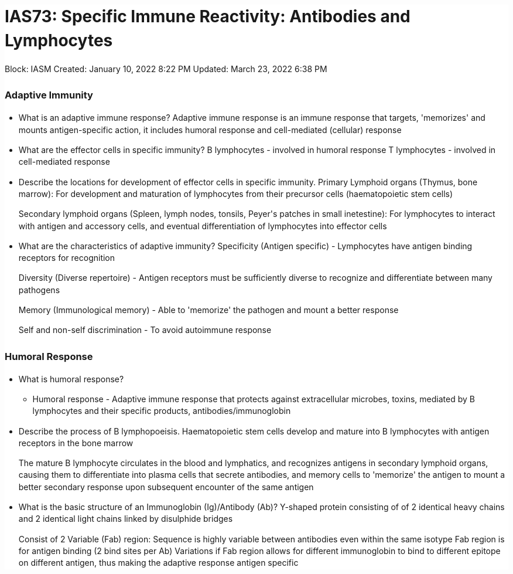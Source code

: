 # IAS73: Specific Immune Reactivity: Antibodies and Lymphocytes

Block: IASM
Created: January 10, 2022 8:22 PM
Updated: March 23, 2022 6:38 PM

### Adaptive Immunity
- What is an adaptive immune response?
    Adaptive immune response is an immune response that targets, 'memorizes' and mounts antigen-specific action, it includes humoral response and cell-mediated (cellular) response
- What are the effector cells in specific immunity?
    B lymphocytes - involved in humoral response
    T lymphocytes - involved in cell-mediated response
- Describe the locations for development of effector cells in specific immunity.
    Primary Lymphoid organs (Thymus, bone marrow):
    For development and maturation of lymphocytes from their precursor cells (haematopoietic stem cells)
    
    Secondary lymphoid organs (Spleen, lymph nodes, tonsils, Peyer's patches in small inetestine):
    For lymphocytes to interact with antigen and accessory cells, and eventual differentiation of lymphocytes into effector cells
- What are the characteristics of adaptive immunity?
    Specificity (Antigen specific) - Lymphocytes have antigen binding receptors for recognition
    
    Diversity (Diverse repertoire) - Antigen receptors must be sufficiently diverse to recognize and differentiate between many pathogens
    
    Memory (Immunological memory) - Able to 'memorize' the pathogen and mount a better response
    
    Self and non-self discrimination - To avoid autoimmune response

### Humoral Response
- What is humoral response?
	- Humoral response - Adaptive immune response that protects against extracellular microbes, toxins, mediated by B lymphocytes and their specific products, antibodies/immunoglobin
- Describe the process of B lymphopoeisis.
    Haematopoietic stem cells develop and mature into B lymphocytes with antigen receptors in the bone marrow
    
    The mature B lymphocyte circulates in the blood and lymphatics, and recognizes antigens in secondary lymphoid organs, causing them to differentiate into plasma cells that secrete antibodies, and memory cells to 'memorize' the antigen to mount a better secondary response upon subsequent encounter of the same antigen
- What is the basic structure of an Immunoglobin (Ig)/Antibody (Ab)?
    Y-shaped protein consisting of of 2 identical heavy chains and 2 identical light chains linked by disulphide bridges
    
    Consist of 2 Variable (Fab) region:
    Sequence is highly variable between antibodies even within the same isotype
    Fab region is for antigen binding (2 bind sites per Ab)
    Variations if Fab region allows for different immunoglobin to bind to different epitope on different antigen, thus making the adaptive response antigen specific
    